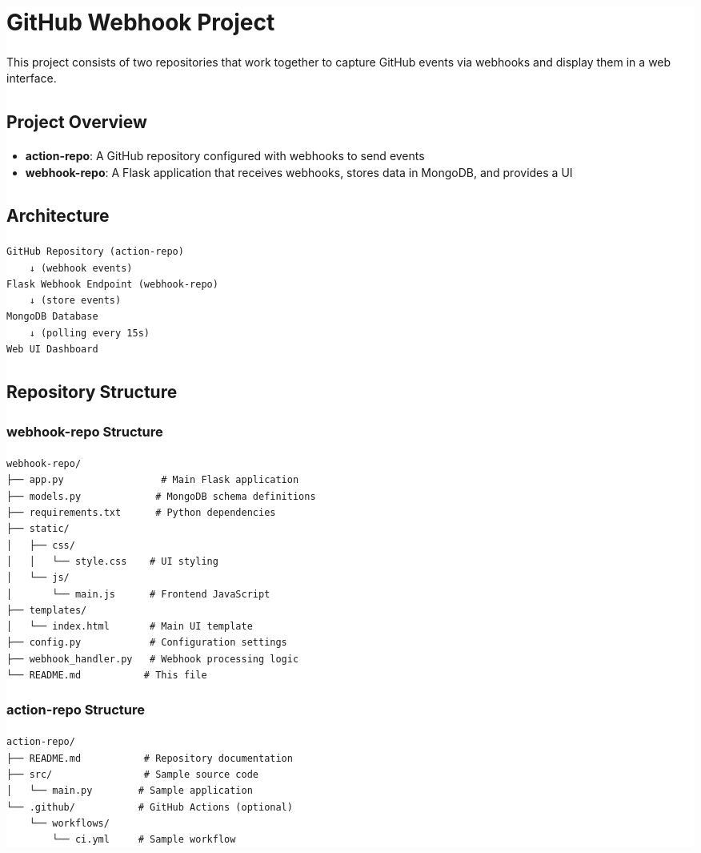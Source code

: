 # GitHub Webhook Project

This project consists of two repositories that work together to capture GitHub events via webhooks and display them in a web interface.

## Project Overview

- **action-repo**: A GitHub repository configured with webhooks to send events
- **webhook-repo**: A Flask application that receives webhooks, stores data in MongoDB, and provides a UI

## Architecture

```
GitHub Repository (action-repo) 
    ↓ (webhook events)
Flask Webhook Endpoint (webhook-repo)
    ↓ (store events)
MongoDB Database
    ↓ (polling every 15s)
Web UI Dashboard
```

## Repository Structure

### webhook-repo Structure
```
webhook-repo/
├── app.py                 # Main Flask application
├── models.py             # MongoDB schema definitions
├── requirements.txt      # Python dependencies
├── static/
│   ├── css/
│   │   └── style.css    # UI styling
│   └── js/
│       └── main.js      # Frontend JavaScript
├── templates/
│   └── index.html       # Main UI template
├── config.py            # Configuration settings
├── webhook_handler.py   # Webhook processing logic
└── README.md           # This file
```

### action-repo Structure
```
action-repo/
├── README.md           # Repository documentation
├── src/                # Sample source code
│   └── main.py        # Sample application
└── .github/           # GitHub Actions (optional)
    └── workflows/
        └── ci.yml     # Sample workflow
```
